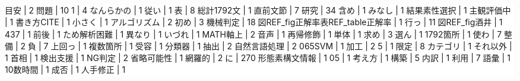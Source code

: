 目安 | 2
問題 | 10
1 | 4
なんらかの | 1
従い | 1
表 | 8
総計1792文 | 1
直前文節 | 7
研究 | 34
含め | 1
みなし | 1
結果素性選択 | 1
主観評価中 | 1
書き方CITE | 1
小さく | 1
アルゴリズム | 2
初め | 3
機械判定 | 18
図REF_fig正解率表REF_table正解率 | 1
行っ | 11
図REF_fig酒井 | 1
437 | 1
前後 | 1
ため解析困難 | 1
異なり | 1
いづれ | 1
MATH軸上 | 2
音声 | 1
再帰修飾 | 1
単体 | 1
求め | 3
選ん | 1
1792箇所 | 1
使わ | 7
整備 | 2
負 | 7
上回っ | 1
複数箇所 | 1
受容 | 1
分類器 | 1
抽出 | 2
自然言語処理 | 2
065SVM | 1
加工 | 2
5 | 1
限定 | 8
カテゴリ | 1
それ以外 | 1
首相 | 1
検出支援 | 1
NG判定 | 2
省略可能性 | 1
網羅的 | 2
に | 270
形態素構文情報 | 1
05 | 1
考え方 | 1
構築 | 5
内訳 | 1
利用 | 7
語彙 | 1
10数時間 | 1
成否 | 1
人手修正 | 1